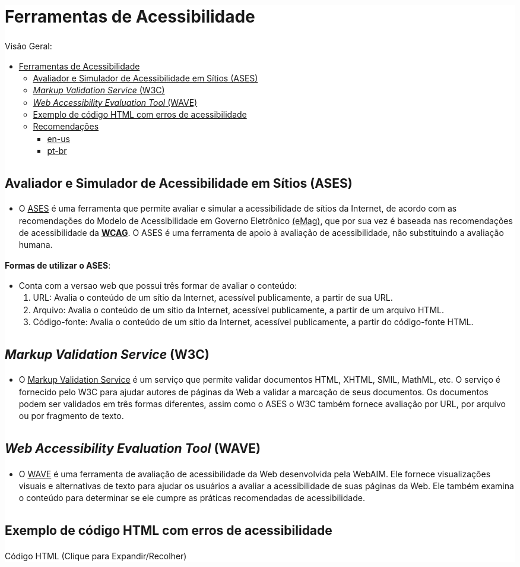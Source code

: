 # Ferramentas de Acessibilidade

Visão Geral:

- [Ferramentas de Acessibilidade](#ferramentas-de-acessibilidade)
  - [Avaliador e Simulador de Acessibilidade em Sítios (ASES)](#avaliador-e-simulador-de-acessibilidade-em-sítios-ases)
  - [*Markup Validation Service* (W3C)](#markup-validation-service-w3c)
  - [*Web Accessibility Evaluation Tool* (WAVE)](#web-accessibility-evaluation-tool-wave)
  - [Exemplo de código HTML com erros de acessibilidade](#exemplo-de-código-html-com-erros-de-acessibilidade)
  - [Recomendações](#recomendações)
    - [en-us](#en-us)
    - [pt-br](#pt-br)

## Avaliador e Simulador de Acessibilidade em Sítios (ASES)

- O [ASES](https://asesweb.governoeletronico.gov.br/) é uma ferramenta que permite avaliar e simular a acessibilidade de sítios da Internet, de acordo com as recomendações do Modelo de Acessibilidade em Governo Eletrônico [(eMag)](https://emag.governoeletronico.gov.br/), que por sua vez é baseada nas recomendações de acessibilidade da [**WCAG**](https://www.w3c.br/traducoes/wcag/wcag21-pt-BR/). O ASES é uma ferramenta de apoio à avaliação de acessibilidade, não substituindo a avaliação humana.

**Formas de utilizar o ASES**:

- Conta com a versao web que possui três formar de avaliar o conteúdo:
   1. URL: Avalia o conteúdo de um sítio da Internet, acessível publicamente, a partir de sua URL.
   2. Arquivo: Avalia o conteúdo de um sítio da Internet, acessível publicamente, a partir de um arquivo HTML.
   3. Código-fonte: Avalia o conteúdo de um sítio da Internet, acessível publicamente, a partir do código-fonte HTML.

## *Markup Validation Service* (W3C)

- O [Markup Validation Service](https://validator.w3.org/) é um serviço que permite validar documentos HTML, XHTML, SMIL, MathML, etc. O serviço é fornecido pelo W3C para ajudar autores de páginas da Web a validar a marcação de seus documentos. Os documentos podem ser validados em três formas diferentes, assim como o ASES o W3C também fornece avaliação por URL, por arquivo ou por fragmento de texto.  
  
## *Web Accessibility Evaluation Tool* (WAVE)

- O [WAVE](https://wave.webaim.org/) é uma ferramenta de avaliação de acessibilidade da Web desenvolvida pela WebAIM. Ele fornece visualizações visuais e alternativas de texto para ajudar os usuários a avaliar a acessibilidade de suas páginas da Web. Ele também examina o conteúdo para determinar se ele cumpre as práticas recomendadas de acessibilidade.

## Exemplo de código HTML com erros de acessibilidade

Código HTML (Clique para Expandir/Recolher)
